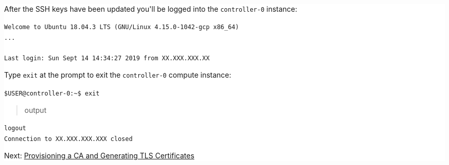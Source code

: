 ```
```

After the SSH keys have been updated you'll be logged into the `controller-0` instance:

```
Welcome to Ubuntu 18.04.3 LTS (GNU/Linux 4.15.0-1042-gcp x86_64)
...

Last login: Sun Sept 14 14:34:27 2019 from XX.XXX.XXX.XX
```

Type `exit` at the prompt to exit the `controller-0` compute instance:

```
$USER@controller-0:~$ exit
```
> output

```
logout
Connection to XX.XXX.XXX.XXX closed
```

Next: [Provisioning a CA and Generating TLS Certificates](04-certificate-authority.md)
